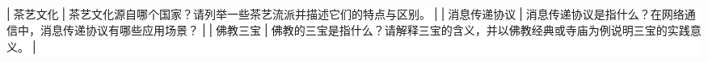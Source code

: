 | 茶艺文化            | 茶艺文化源自哪个国家？请列举一些茶艺流派并描述它们的特点与区别。                                                                                                                                                                                                                                                                                                                                                                                                                                                                                                                                                                                                                                                                                                                                                                                                                                                                                                                                                                                                                                                                                                                                                                                                                                                                                                                                                                                                                                                                                                                                                                                                                                                                                                                                                                                                                                                                                                                                                                          |
| 消息传递协议          | 消息传递协议是指什么？在网络通信中，消息传递协议有哪些应用场景？                                                                                                                                                                                                                                                                                                                                                                                                                                                                                                                                                                                                                                                                                                                                                                                                                                                                                                                                                                                                                                                                                                                                                                                                                                                                                                                                                                                                                                                                                                                                                                                                                                                                                                                                                                                                                                                                                                                                                                      |
| 佛教三宝                | 佛教的三宝是指什么？请解释三宝的含义，并以佛教经典或寺庙为例说明三宝的实践意义。                                                                                                                                                                                                                                                                                                                                                                                                                                                                                                                                                                                                                                                                                                                                                                                                                                                                                                                                                                                                                                                                                                                                                                                                                                                                                                                                                                                                                                                                                                                                                                                                                                                                                                                                                                                                                                                                                                                                                        |